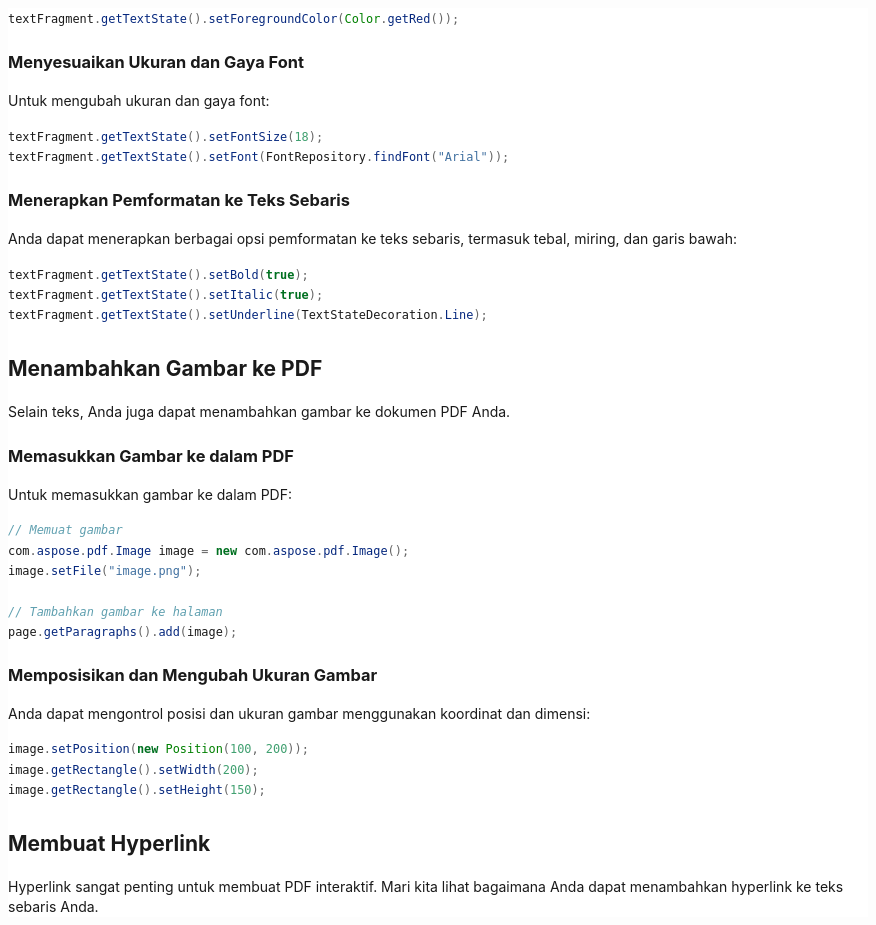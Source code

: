 ```java
textFragment.getTextState().setForegroundColor(Color.getRed());
```

### Menyesuaikan Ukuran dan Gaya Font

Untuk mengubah ukuran dan gaya font:

```java
textFragment.getTextState().setFontSize(18);
textFragment.getTextState().setFont(FontRepository.findFont("Arial"));
```

### Menerapkan Pemformatan ke Teks Sebaris

Anda dapat menerapkan berbagai opsi pemformatan ke teks sebaris, termasuk tebal, miring, dan garis bawah:

```java
textFragment.getTextState().setBold(true);
textFragment.getTextState().setItalic(true);
textFragment.getTextState().setUnderline(TextStateDecoration.Line);
```

## Menambahkan Gambar ke PDF

Selain teks, Anda juga dapat menambahkan gambar ke dokumen PDF Anda.

### Memasukkan Gambar ke dalam PDF

Untuk memasukkan gambar ke dalam PDF:

```java
// Memuat gambar
com.aspose.pdf.Image image = new com.aspose.pdf.Image();
image.setFile("image.png");

// Tambahkan gambar ke halaman
page.getParagraphs().add(image);
```

### Memposisikan dan Mengubah Ukuran Gambar

Anda dapat mengontrol posisi dan ukuran gambar menggunakan koordinat dan dimensi:

```java
image.setPosition(new Position(100, 200));
image.getRectangle().setWidth(200);
image.getRectangle().setHeight(150);
```

## Membuat Hyperlink

Hyperlink sangat penting untuk membuat PDF interaktif. Mari kita lihat bagaimana Anda dapat menambahkan hyperlink ke teks sebaris Anda.
